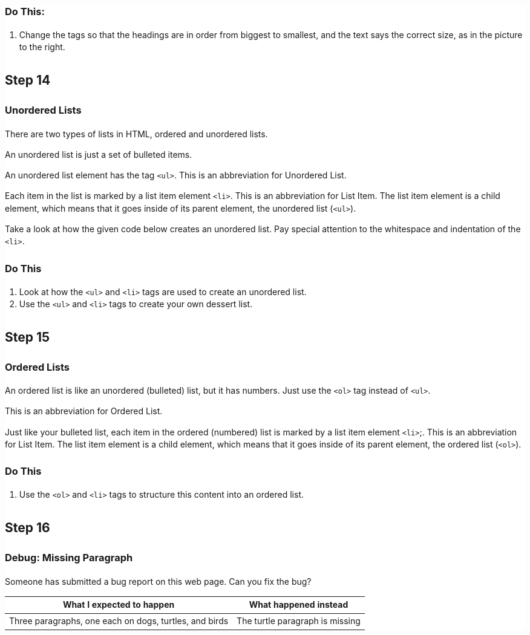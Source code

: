 ### Do This:

1. Change the tags so that the headings are in order from biggest to smallest, and the text says the correct size, as in the picture to the right.

## Step 14

### Unordered Lists

There are two types of lists in HTML, ordered and unordered lists.

An unordered list is just a set of bulleted items.

An unordered list element has the tag `<ul>`. This is an abbreviation for Unordered List.

Each item in the list is marked by a list item element `<li>`. This is an abbreviation for List Item. The list item element is a child element, which means that it goes inside of its parent element, the unordered list (`<ul>`).

Take a look at how the given code below creates an unordered list. Pay special attention to the whitespace and indentation of the `<li>`.

### Do This

1. Look at how the `<ul>` and `<li>` tags are used to create an unordered list.
2. Use the `<ul>` and `<li>` tags to create your own dessert list.

## Step 15

### Ordered Lists

An ordered list is like an unordered (bulleted) list, but it has numbers. Just use the `<ol>` tag instead of `<ul>`.

This is an abbreviation for Ordered List.

Just like your bulleted list, each item in the ordered (numbered) list is marked by a list item element `<li>`;. 
This is an abbreviation for List Item. The list item element is a child element, which means that it goes inside of its parent element, the ordered list (`<ol>`).

### Do This

1. Use the `<ol>` and `<li>` tags to structure this content into an ordered list.

## Step 16

### Debug: Missing Paragraph

Someone has submitted a bug report on this web page. Can you fix the bug?

| What I expected to happen	| What happened instead |
| ------------------------- | --------------------- |
| Three paragraphs, one each on dogs, turtles, and birds | The turtle paragraph is missing |
